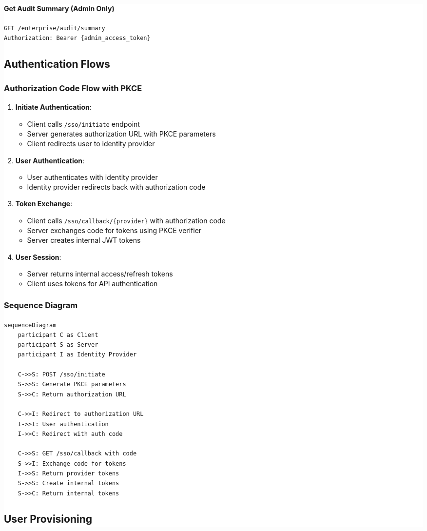 #### Get Audit Summary (Admin Only)
```http
GET /enterprise/audit/summary
Authorization: Bearer {admin_access_token}
```

## Authentication Flows

### Authorization Code Flow with PKCE

1. **Initiate Authentication**:
   - Client calls `/sso/initiate` endpoint
   - Server generates authorization URL with PKCE parameters
   - Client redirects user to identity provider

2. **User Authentication**:
   - User authenticates with identity provider
   - Identity provider redirects back with authorization code

3. **Token Exchange**:
   - Client calls `/sso/callback/{provider}` with authorization code
   - Server exchanges code for tokens using PKCE verifier
   - Server creates internal JWT tokens

4. **User Session**:
   - Server returns internal access/refresh tokens
   - Client uses tokens for API authentication

### Sequence Diagram

```mermaid
sequenceDiagram
    participant C as Client
    participant S as Server
    participant I as Identity Provider
    
    C->>S: POST /sso/initiate
    S->>S: Generate PKCE parameters
    S->>C: Return authorization URL
    
    C->>I: Redirect to authorization URL
    I->>I: User authentication
    I->>C: Redirect with auth code
    
    C->>S: GET /sso/callback with code
    S->>I: Exchange code for tokens
    I->>S: Return provider tokens
    S->>S: Create internal tokens
    S->>C: Return internal tokens
```

## User Provisioning
